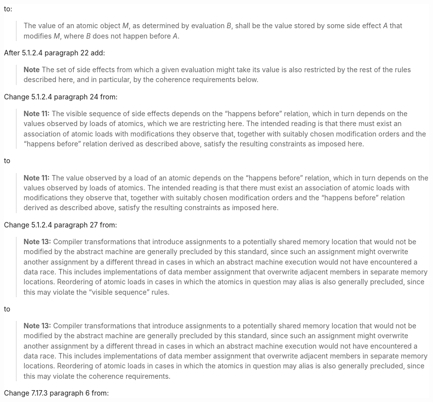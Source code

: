 to:

> The value of an atomic object *M*, as determined by evaluation *B*, shall be the
> value stored by some side effect *A* that modifies *M*, where *B* does not
> happen before *A*.

After 5.1.2.4 paragraph 22 add:

> **Note** The set of side effects from which a given evaluation might take its
> value is also restricted by the rest of the rules described here, and in
> particular, by the coherence requirements below.

Change 5.1.2.4 paragraph 24 from:

> **Note 11:** The visible sequence of side effects depends on the “happens
> before” relation, which in turn depends on the values observed by loads of
> atomics, which we are restricting here. The intended reading is that there must
> exist an association of atomic loads with modifications they observe that,
> together with suitably chosen modification orders and the “happens before”
> relation derived as described above, satisfy the resulting constraints as
> imposed here.

to

> **Note 11:** The value observed by a load of an atomic depends on the “happens
> before” relation, which in turn depends on the values observed by loads of
> atomics. The intended reading is that there must exist an association of atomic
> loads with modifications they observe that, together with suitably chosen
> modification orders and the “happens before” relation derived as described
> above, satisfy the resulting constraints as imposed here.

Change 5.1.2.4 paragraph 27 from:

> **Note 13:** Compiler transformations that introduce assignments to a
> potentially shared memory location that would not be modified by the abstract
> machine are generally precluded by this standard, since such an assignment might
> overwrite another assignment by a different thread in cases in which an abstract
> machine execution would not have encountered a data race. This includes
> implementations of data member assignment that overwrite adjacent members in
> separate memory locations. Reordering of atomic loads in cases in which the
> atomics in question may alias is also generally precluded, since this may
> violate the “visible sequence” rules.

to

> **Note 13:** Compiler transformations that introduce assignments to a
> potentially shared memory location that would not be modified by the abstract
> machine are generally precluded by this standard, since such an assignment might
> overwrite another assignment by a different thread in cases in which an abstract
> machine execution would not have encountered a data race. This includes
> implementations of data member assignment that overwrite adjacent members in
> separate memory locations. Reordering of atomic loads in cases in which the
> atomics in question may alias is also generally precluded, since this may
> violate the coherence requirements.

Change 7.17.3 paragraph 6 from:
